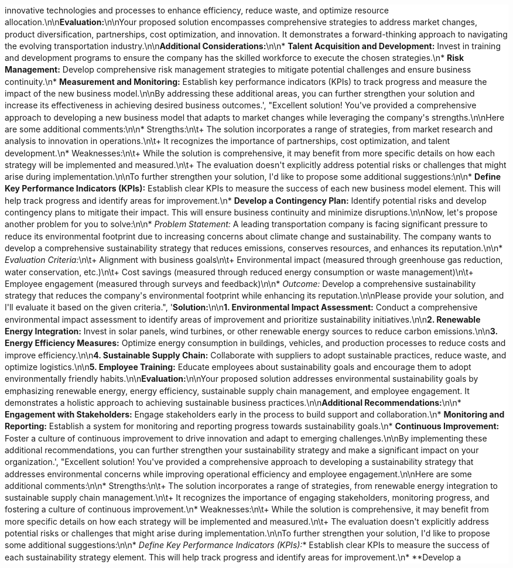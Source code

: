 innovative technologies and processes to enhance efficiency, reduce waste, and optimize resource allocation.\\n\\n**Evaluation:**\\n\\nYour proposed solution encompasses comprehensive strategies to address market changes, product diversification, partnerships, cost optimization, and innovation. It demonstrates a forward-thinking approach to navigating the evolving transportation industry.\\n\\n**Additional Considerations:**\\n\\n* **Talent Acquisition and Development:** Invest in training and development programs to ensure the company has the skilled workforce to execute the chosen strategies.\\n* **Risk Management:** Develop comprehensive risk management strategies to mitigate potential challenges and ensure business continuity.\\n* **Measurement and Monitoring:** Establish key performance indicators (KPIs) to track progress and measure the impact of the new business model.\\n\\nBy addressing these additional areas, you can further strengthen your solution and increase its effectiveness in achieving desired business outcomes.\', "Excellent solution! You\'ve provided a comprehensive approach to developing a new business model that adapts to market changes while leveraging the company\'s strengths.\\n\\nHere are some additional comments:\\n\\n* Strengths:\\n\\t+ The solution incorporates a range of strategies, from market research and analysis to innovation in operations.\\n\\t+ It recognizes the importance of partnerships, cost optimization, and talent development.\\n* Weaknesses:\\n\\t+ While the solution is comprehensive, it may benefit from more specific details on how each strategy will be implemented and measured.\\n\\t+ The evaluation doesn\'t explicitly address potential risks or challenges that might arise during implementation.\\n\\nTo further strengthen your solution, I\'d like to propose some additional suggestions:\\n\\n* **Define Key Performance Indicators (KPIs):** Establish clear KPIs to measure the success of each new business model element. This will help track progress and identify areas for improvement.\\n* **Develop a Contingency Plan:** Identify potential risks and develop contingency plans to mitigate their impact. This will ensure business continuity and minimize disruptions.\\n\\nNow, let\'s propose another problem for you to solve:\\n\\n* *Problem Statement:* A leading transportation company is facing significant pressure to reduce its environmental footprint due to increasing concerns about climate change and sustainability. The company wants to develop a comprehensive sustainability strategy that reduces emissions, conserves resources, and enhances its reputation.\\n\\n* *Evaluation Criteria:*\\n\\t+ Alignment with business goals\\n\\t+ Environmental impact (measured through greenhouse gas reduction, water conservation, etc.)\\n\\t+ Cost savings (measured through reduced energy consumption or waste management)\\n\\t+ Employee engagement (measured through surveys and feedback)\\n\\n* *Outcome:* Develop a comprehensive sustainability strategy that reduces the company\'s environmental footprint while enhancing its reputation.\\n\\nPlease provide your solution, and I\'ll evaluate it based on the given criteria.", \'**Solution:**\\n\\n**1. Environmental Impact Assessment:** Conduct a comprehensive environmental impact assessment to identify areas of improvement and prioritize sustainability initiatives.\\n\\n**2. Renewable Energy Integration:** Invest in solar panels, wind turbines, or other renewable energy sources to reduce carbon emissions.\\n\\n**3. Energy Efficiency Measures:** Optimize energy consumption in buildings, vehicles, and production processes to reduce costs and improve efficiency.\\n\\n**4. Sustainable Supply Chain:** Collaborate with suppliers to adopt sustainable practices, reduce waste, and optimize logistics.\\n\\n**5. Employee Training:** Educate employees about sustainability goals and encourage them to adopt environmentally friendly habits.\\n\\n**Evaluation:**\\n\\nYour proposed solution addresses environmental sustainability goals by emphasizing renewable energy, energy efficiency, sustainable supply chain management, and employee engagement. It demonstrates a holistic approach to achieving sustainable business practices.\\n\\n**Additional Recommendations:**\\n\\n* **Engagement with Stakeholders:** Engage stakeholders early in the process to build support and collaboration.\\n* **Monitoring and Reporting:** Establish a system for monitoring and reporting progress towards sustainability goals.\\n* **Continuous Improvement:** Foster a culture of continuous improvement to drive innovation and adapt to emerging challenges.\\n\\nBy implementing these additional recommendations, you can further strengthen your sustainability strategy and make a significant impact on your organization.\', "Excellent solution! You\'ve provided a comprehensive approach to developing a sustainability strategy that addresses environmental concerns while improving operational efficiency and employee engagement.\\n\\nHere are some additional comments:\\n\\n* Strengths:\\n\\t+ The solution incorporates a range of strategies, from renewable energy integration to sustainable supply chain management.\\n\\t+ It recognizes the importance of engaging stakeholders, monitoring progress, and fostering a culture of continuous improvement.\\n* Weaknesses:\\n\\t+ While the solution is comprehensive, it may benefit from more specific details on how each strategy will be implemented and measured.\\n\\t+ The evaluation doesn\'t explicitly address potential risks or challenges that might arise during implementation.\\n\\nTo further strengthen your solution, I\'d like to propose some additional suggestions:\\n\\n* *Define Key Performance Indicators (KPIs):** Establish clear KPIs to measure the success of each sustainability strategy element. This will help track progress and identify areas for improvement.\\n* **Develop a